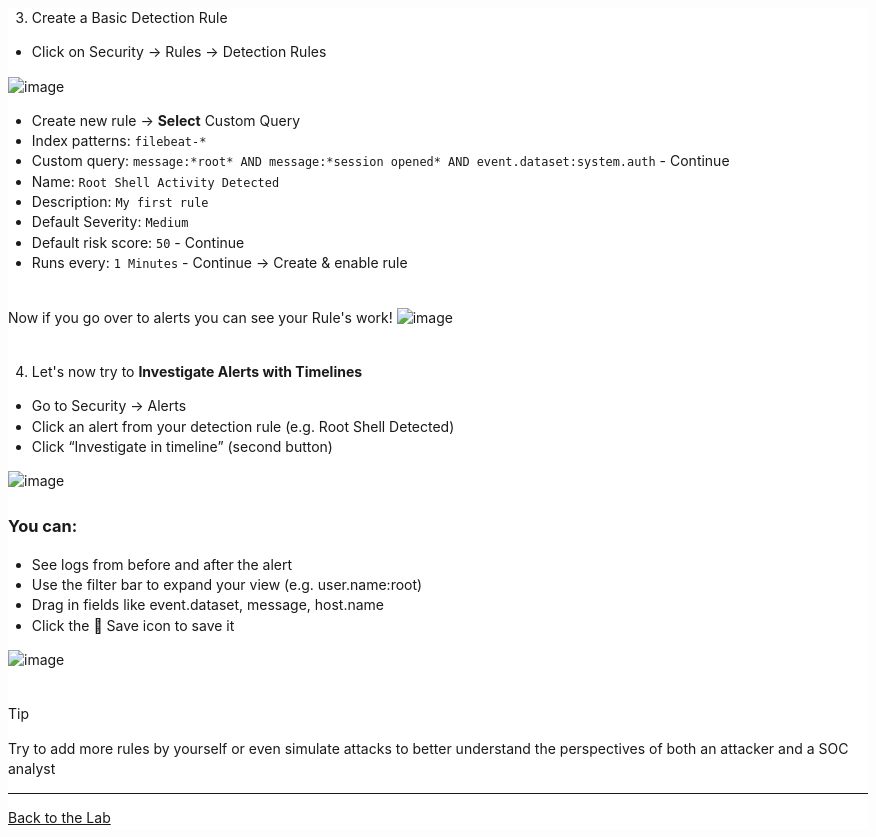 3. Create a Basic Detection Rule
- Click on Security -> Rules -> Detection Rules
<img width="1918" height="943" alt="image" src="https://github.com/user-attachments/assets/f0907037-a1a1-49fc-a06b-74057038b98a" />

- Create new rule -> **Select** Custom Query
- Index patterns: `filebeat-*`
- Custom query: `message:*root* AND message:*session opened* AND event.dataset:system.auth` - Continue
- Name: `Root Shell Activity Detected`
- Description: `My first rule`
- Default Severity: `Medium`
- Default risk score: `50` - Continue
- Runs every: `1 Minutes` - Continue -> Create & enable rule
<br><br>

Now if you go over to alerts you can see your Rule's work!
<img width="1918" height="943" alt="image" src="https://github.com/user-attachments/assets/a4ef29c3-c888-464f-baa7-231fb828b0af" />
<br><br>

4. Let's now try to **Investigate Alerts with Timelines**
- Go to Security -> Alerts
- Click an alert from your detection rule (e.g. Root Shell Detected)
- Click “Investigate in timeline” (second button)
 <img width="158" height="32" alt="image" src="https://github.com/user-attachments/assets/5e9cb2c4-9505-495b-961b-71158b101e5f" />

### You can:
- See logs from before and after the alert
- Use the filter bar to expand your view (e.g. user.name:root)
- Drag in fields like event.dataset, message, host.name
- Click the 💾 Save icon to save it
<img width="1918" height="943" alt="image" src="https://github.com/user-attachments/assets/a6cf43b8-dd9b-4506-9d9e-74a72fb0bdfd" />
<br><br>

>[!TIP]
>
>Try to add more rules by yourself or even simulate attacks to better understand the perspectives of both an attacker and a SOC analyst 


---
[Back to the Lab](/courseFiles/Lab_02-toolsAndPlatforms/toolsAndPlatforms.md)









